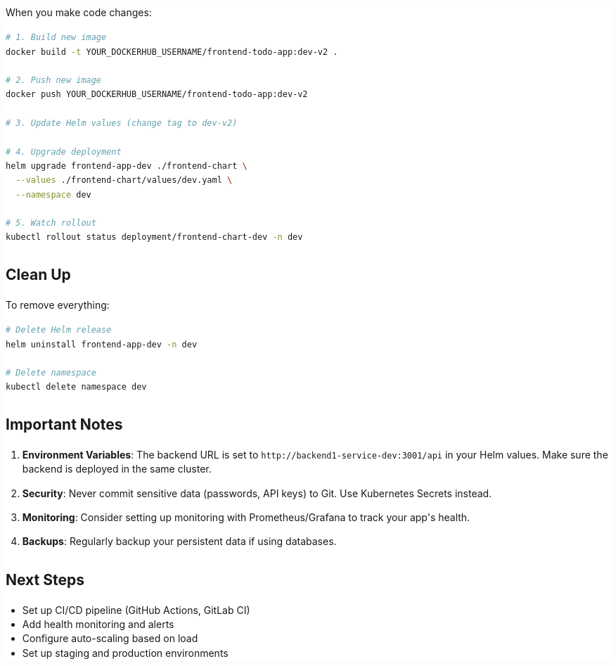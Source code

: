When you make code changes:
```bash
# 1. Build new image
docker build -t YOUR_DOCKERHUB_USERNAME/frontend-todo-app:dev-v2 .

# 2. Push new image
docker push YOUR_DOCKERHUB_USERNAME/frontend-todo-app:dev-v2

# 3. Update Helm values (change tag to dev-v2)

# 4. Upgrade deployment
helm upgrade frontend-app-dev ./frontend-chart \
  --values ./frontend-chart/values/dev.yaml \
  --namespace dev

# 5. Watch rollout
kubectl rollout status deployment/frontend-chart-dev -n dev
```

## Clean Up

To remove everything:
```bash
# Delete Helm release
helm uninstall frontend-app-dev -n dev

# Delete namespace
kubectl delete namespace dev
```

## Important Notes

1. **Environment Variables**: The backend URL is set to `http://backend1-service-dev:3001/api` in your Helm values. Make sure the backend is deployed in the same cluster.

2. **Security**: Never commit sensitive data (passwords, API keys) to Git. Use Kubernetes Secrets instead.

3. **Monitoring**: Consider setting up monitoring with Prometheus/Grafana to track your app's health.

4. **Backups**: Regularly backup your persistent data if using databases.

## Next Steps

- Set up CI/CD pipeline (GitHub Actions, GitLab CI)
- Add health monitoring and alerts
- Configure auto-scaling based on load
- Set up staging and production environments